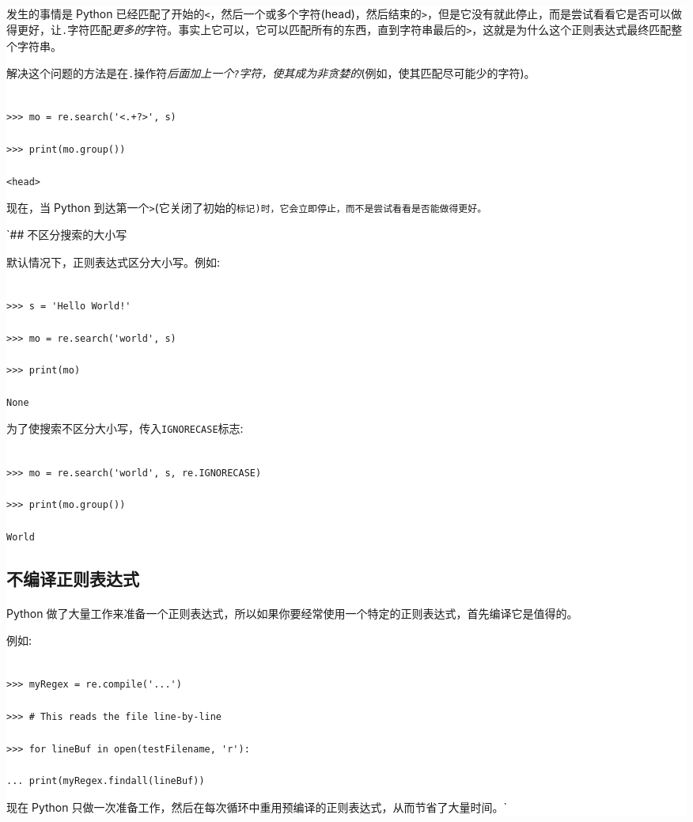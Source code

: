 发生的事情是 Python 已经匹配了开始的`<`，然后一个或多个字符(head)，然后结束的`>`，但是它没有就此停止，而是尝试看看它是否可以做得更好，让`.`字符匹配*更多的*字符。事实上它可以，它可以匹配所有的东西，直到字符串最后的`>`，这就是为什么这个正则表达式最终匹配整个字符串。

解决这个问题的方法是在`.`操作符*后面加上一个`?`字符，使其成为非贪婪的*(例如，使其匹配尽可能少的字符)。

```

>>> mo = re.search('<.+?>', s)

>>> print(mo.group())

<head>

```

现在，当 Python 到达第一个`>`(它关闭了初始的`标记)时，它会立即停止，而不是尝试看看是否能做得更好。`

 `## 不区分搜索的大小写

默认情况下，正则表达式区分大小写。例如:

```

>>> s = 'Hello World!'

>>> mo = re.search('world', s)

>>> print(mo)

None

```

为了使搜索不区分大小写，传入`IGNORECASE`标志:

```

>>> mo = re.search('world', s, re.IGNORECASE)

>>> print(mo.group())

World

```

## 不编译正则表达式

Python 做了大量工作来准备一个正则表达式，所以如果你要经常使用一个特定的正则表达式，首先编译它是值得的。

例如:

```

>>> myRegex = re.compile('...')

>>> # This reads the file line-by-line

>>> for lineBuf in open(testFilename, 'r'):

... print(myRegex.findall(lineBuf))

```

现在 Python 只做一次准备工作，然后在每次循环中重用预编译的正则表达式，从而节省了大量时间。`